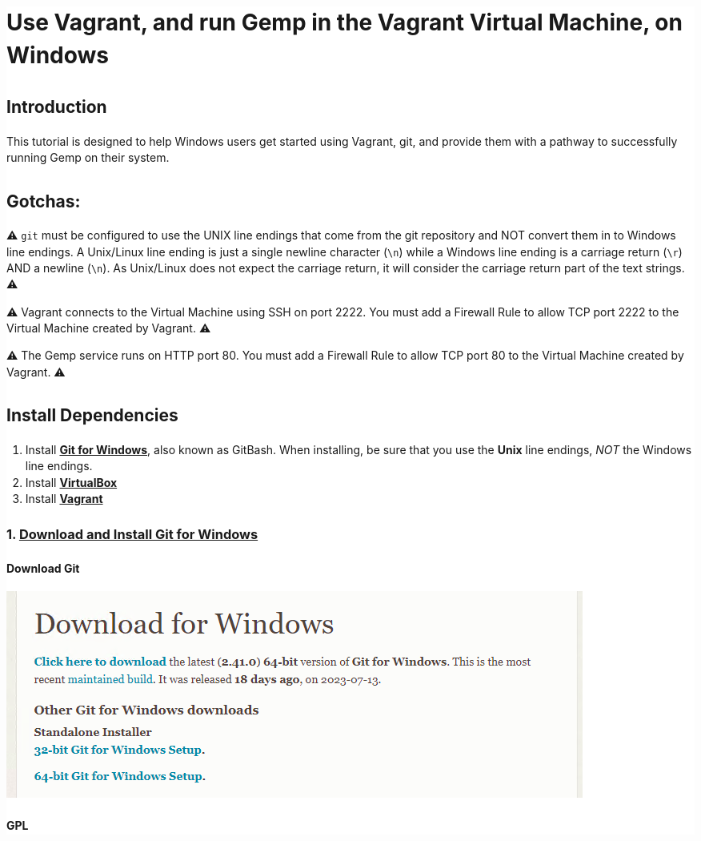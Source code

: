 Use Vagrant, and run Gemp in the Vagrant Virtual Machine, on Windows
====================================================================

## Introduction

This tutorial is designed to help Windows users get started using Vagrant, git, and provide them with a pathway to successfully running Gemp on their system.

## Gotchas:

⚠️ `git` must be configured to use the UNIX line endings that come from the git repository and NOT convert them in to Windows line endings. A Unix/Linux line ending is just a single newline character (`\n`) while a Windows line ending is a carriage return (`\r`) AND a newline (`\n`). As Unix/Linux does not expect the carriage return, it will consider the carriage return part of the text strings. ⚠️


⚠️ Vagrant connects to the Virtual Machine using SSH on port 2222. You must add a Firewall Rule to allow TCP port 2222 to the Virtual Machine created by Vagrant. ⚠️


⚠️ The Gemp service runs on HTTP port 80. You must add a Firewall Rule to allow TCP port 80 to the Virtual Machine created by Vagrant. ⚠️



## Install Dependencies

1. Install [**Git for Windows**](https://git-scm.com/downloads), also known as GitBash. When installing, be sure that you use the **Unix** line endings, _NOT_ the Windows line endings.
2. Install [**VirtualBox**](https://www.virtualbox.org/)
3. Install [**Vagrant**](https://www.vagrantup.com/)

### 1. [Download and Install Git for Windows](https://git-scm.com/downloads)

#### Download Git
![Download Git](vagrant_windows/download_git.png)

#### GPL